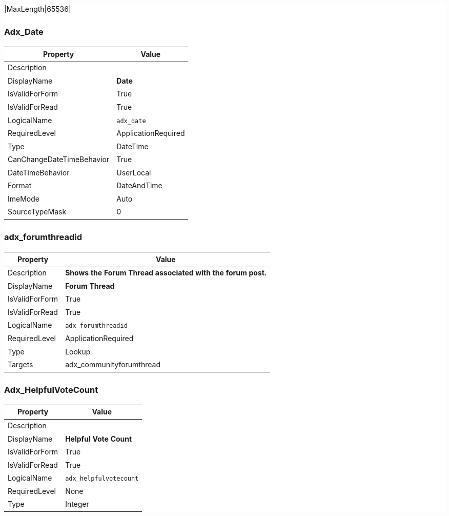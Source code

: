 |MaxLength|65536|

### <a name="BKMK_Adx_Date"></a> Adx_Date

|Property|Value|
|---|---|
|Description||
|DisplayName|**Date**|
|IsValidForForm|True|
|IsValidForRead|True|
|LogicalName|`adx_date`|
|RequiredLevel|ApplicationRequired|
|Type|DateTime|
|CanChangeDateTimeBehavior|True|
|DateTimeBehavior|UserLocal|
|Format|DateAndTime|
|ImeMode|Auto|
|SourceTypeMask|0|

### <a name="BKMK_adx_forumthreadid"></a> adx_forumthreadid

|Property|Value|
|---|---|
|Description|**Shows the Forum Thread associated with the forum post.**|
|DisplayName|**Forum Thread**|
|IsValidForForm|True|
|IsValidForRead|True|
|LogicalName|`adx_forumthreadid`|
|RequiredLevel|ApplicationRequired|
|Type|Lookup|
|Targets|adx_communityforumthread|

### <a name="BKMK_Adx_HelpfulVoteCount"></a> Adx_HelpfulVoteCount

|Property|Value|
|---|---|
|Description||
|DisplayName|**Helpful Vote Count**|
|IsValidForForm|True|
|IsValidForRead|True|
|LogicalName|`adx_helpfulvotecount`|
|RequiredLevel|None|
|Type|Integer|